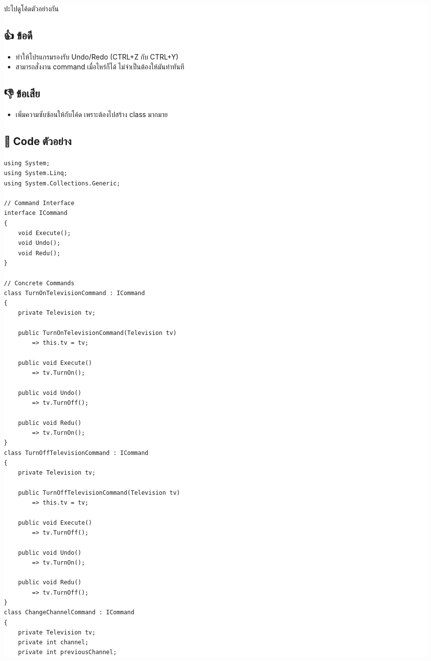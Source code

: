 ปะไปดูโค้ดตัวอย่างกัน

## 👍 ข้อดี
* ทำให้โปรแกรมรองรับ Undo/Redo (CTRL+Z กับ CTRL+Y)
* สามารถสั่งงาน command เมื่อไหร่ก็ได้ ไม่จำเป็นต้องให้มันทำทันที

## 👎 ข้อเสีย
* เพิ่มความซับซ้อนให้กับโค้ด เพราะต้องไปสร้าง class มากมาย

## ‍‍📝 Code ตัวอย่าง
```
using System;
using System.Linq;
using System.Collections.Generic;

// Command Interface
interface ICommand
{
    void Execute();
    void Undo();
    void Redu();
}

// Concrete Commands
class TurnOnTelevisionCommand : ICommand
{
    private Television tv;

    public TurnOnTelevisionCommand(Television tv)
        => this.tv = tv;

    public void Execute()
        => tv.TurnOn();

    public void Undo()
        => tv.TurnOff();

    public void Redu()
        => tv.TurnOn();
}
class TurnOffTelevisionCommand : ICommand
{
    private Television tv;

    public TurnOffTelevisionCommand(Television tv)
        => this.tv = tv;

    public void Execute()
        => tv.TurnOff();

    public void Undo()
        => tv.TurnOn();

    public void Redu()
        => tv.TurnOff();
}
class ChangeChannelCommand : ICommand
{
    private Television tv;
    private int channel;
    private int previousChannel;

```